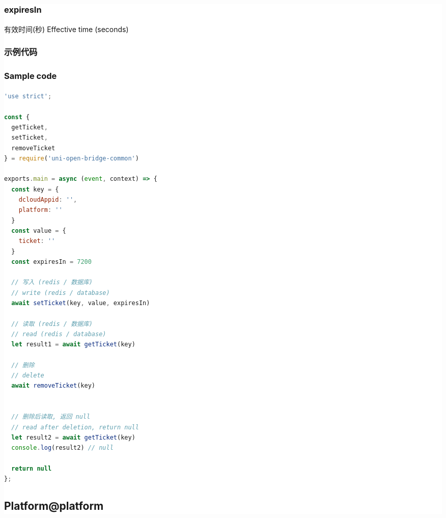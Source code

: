 ### expiresIn

有效时间(秒)
Effective time (seconds)


### 示例代码
### Sample code

```js
'use strict';

const {
  getTicket,
  setTicket,
  removeTicket
} = require('uni-open-bridge-common')

exports.main = async (event, context) => {
  const key = {
    dcloudAppid: '',
    platform: ''
  }
  const value = {
    ticket: ''
  }
  const expiresIn = 7200

  // 写入 (redis / 数据库)
  // write (redis / database)
  await setTicket(key, value, expiresIn)

  // 读取 (redis / 数据库)
  // read (redis / database)
  let result1 = await getTicket(key)

  // 删除
  // delete
  await removeTicket(key)


  // 删除后读取, 返回 null
  // read after deletion, return null
  let result2 = await getTicket(key)
  console.log(result2) // null

  return null
};
```


## Platform@platform
